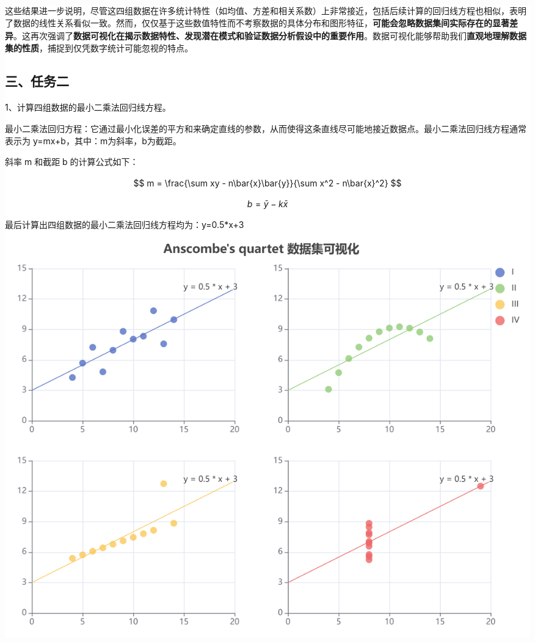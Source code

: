 </div>

这些结果进一步说明，尽管这四组数据在许多统计特性（如均值、方差和相关系数）上非常接近，包括后续计算的回归线方程也相似，表明了数据的线性关系看似一致。然而，仅仅基于这些数值特性而不考察数据的具体分布和图形特征，**可能会忽略数据集间实际存在的显著差异**。这再次强调了**数据可视化在揭示数据特性、发现潜在模式和验证数据分析假设中的重要作用**。数据可视化能够帮助我们**直观地理解数据集的性质**，捕捉到仅凭数字统计可能忽视的特点。

## 三、任务二

1、计算四组数据的最小二乘法回归线方程。


最小二乘法回归方程：它通过最小化误差的平方和来确定直线的参数，从而使得这条直线尽可能地接近数据点。最小二乘法回归线方程通常表示为 y=mx+b，其中：m为斜率，b为截距。

斜率 m 和截距 b 的计算公式如下：

$$ m = \frac{\sum xy - n\bar{x}\bar{y}}{\sum x^2 - n\bar{x}^2} $$

$$ b = \bar{y} - k\bar{x} $$

最后计算出四组数据的最小二乘法回归线方程均为：y=0.5*x+3

![ ](https://github.com/zzzxxxxzzz/Data-Visualization-Assignment-1/blob/main/imgae/4.png)
